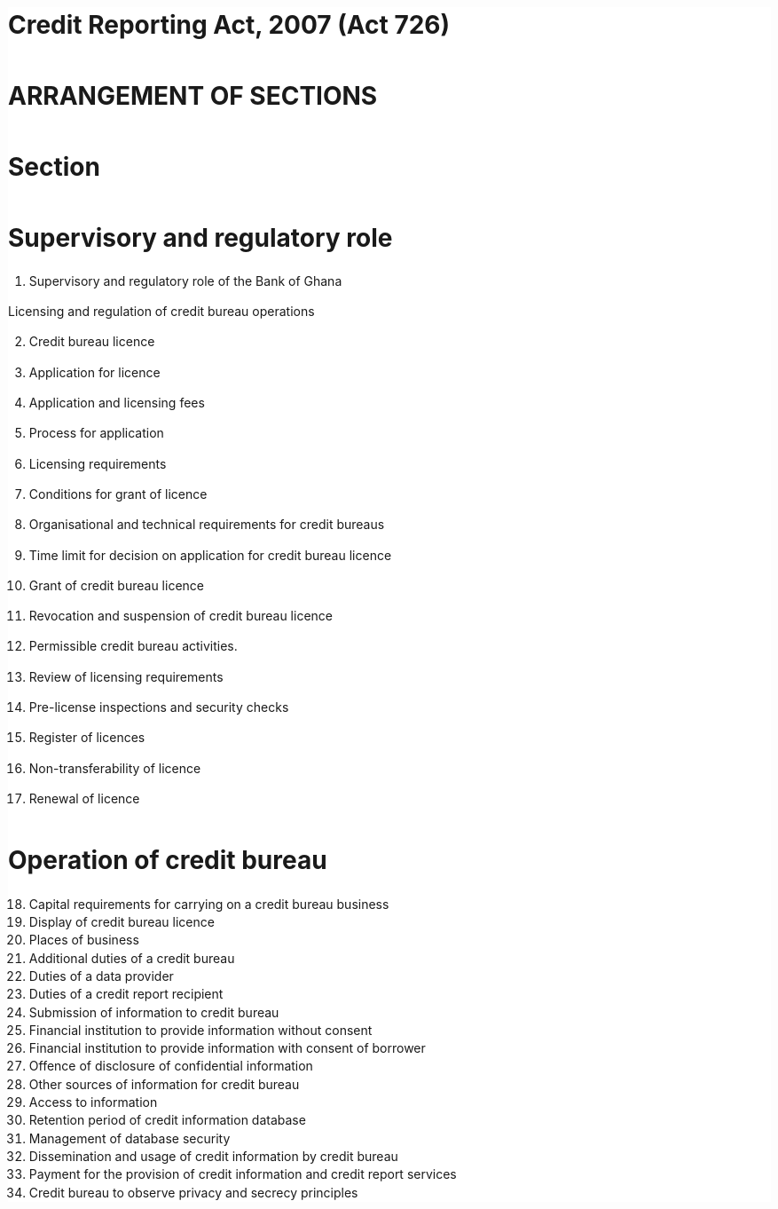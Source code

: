 # Credit Reporting Act, 2007 (Act 726)

# ARRANGEMENT OF SECTIONS

# Section

# Supervisory and regulatory role

1. Supervisory and regulatory role of the Bank of Ghana

Licensing and regulation of credit bureau operations

2) Credit bureau licence  
3) Application for licence  
4) Application and licensing fees  
5) Process for application  
6) Licensing requirements  
7) Conditions for grant of licence  
8) Organisational and technical requirements for credit bureaus  
9) Time limit for decision on application for credit bureau licence  
10) Grant of credit bureau licence  
11) Revocation and suspension of credit bureau licence  
12) Permissible credit bureau activities.  
13) Review of licensing requirements  
14) Pre-license inspections and security checks  
15) Register of licences

16) Non-transferability of licence  
17) Renewal of licence

# Operation of credit bureau

18) Capital requirements for carrying on a credit bureau business  
19) Display of credit bureau licence  
20) Places of business  
21) Additional duties of a credit bureau  
22) Duties of a data provider  
23) Duties of a credit report recipient  
24) Submission of information to credit bureau  
25) Financial institution to provide information without consent  
26) Financial institution to provide information with consent of borrower  
27) Offence of disclosure of confidential information  
28) Other sources of information for credit bureau  
29) Access to information  
30) Retention period of credit information database  
31) Management of database security  
32) Dissemination and usage of credit information by credit bureau  
33) Payment for the provision of credit information and credit report services  
34) Credit bureau to observe privacy and secrecy principles
